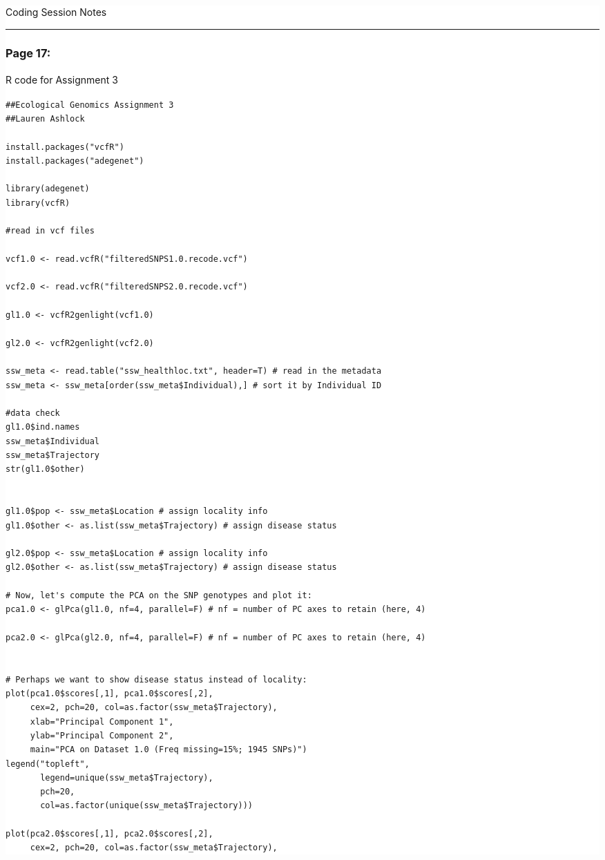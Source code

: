 Coding Session Notes

---------------

<div id='id-section17'/>

### Page 17:

R code for Assignment 3

```
##Ecological Genomics Assignment 3
##Lauren Ashlock

install.packages("vcfR")
install.packages("adegenet")

library(adegenet)
library(vcfR)

#read in vcf files

vcf1.0 <- read.vcfR("filteredSNPS1.0.recode.vcf")

vcf2.0 <- read.vcfR("filteredSNPS2.0.recode.vcf")

gl1.0 <- vcfR2genlight(vcf1.0)

gl2.0 <- vcfR2genlight(vcf2.0)

ssw_meta <- read.table("ssw_healthloc.txt", header=T) # read in the metadata
ssw_meta <- ssw_meta[order(ssw_meta$Individual),] # sort it by Individual ID

#data check
gl1.0$ind.names
ssw_meta$Individual
ssw_meta$Trajectory
str(gl1.0$other)


gl1.0$pop <- ssw_meta$Location # assign locality info
gl1.0$other <- as.list(ssw_meta$Trajectory) # assign disease status

gl2.0$pop <- ssw_meta$Location # assign locality info
gl2.0$other <- as.list(ssw_meta$Trajectory) # assign disease status

# Now, let's compute the PCA on the SNP genotypes and plot it:
pca1.0 <- glPca(gl1.0, nf=4, parallel=F) # nf = number of PC axes to retain (here, 4)

pca2.0 <- glPca(gl2.0, nf=4, parallel=F) # nf = number of PC axes to retain (here, 4)


# Perhaps we want to show disease status instead of locality:
plot(pca1.0$scores[,1], pca1.0$scores[,2], 
     cex=2, pch=20, col=as.factor(ssw_meta$Trajectory), 
     xlab="Principal Component 1", 
     ylab="Principal Component 2", 
     main="PCA on Dataset 1.0 (Freq missing=15%; 1945 SNPs)")
legend("topleft", 
       legend=unique(ssw_meta$Trajectory), 
       pch=20, 
       col=as.factor(unique(ssw_meta$Trajectory)))

plot(pca2.0$scores[,1], pca2.0$scores[,2], 
     cex=2, pch=20, col=as.factor(ssw_meta$Trajectory), 
```